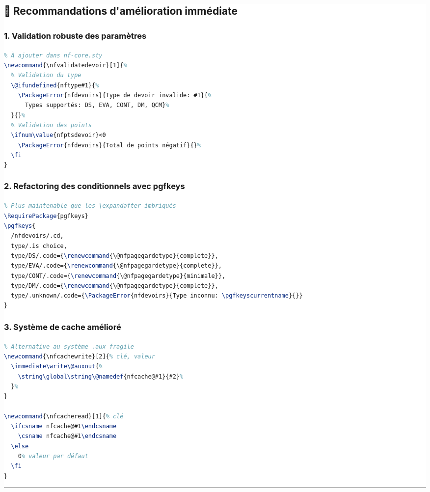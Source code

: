 
## 🎯 Recommandations d'amélioration immédiate

### 1. **Validation robuste des paramètres**
```latex
% À ajouter dans nf-core.sty
\newcommand{\nfvalidatedevoir}[1]{%
  % Validation du type
  \@ifundefined{nftype#1}{%
    \PackageError{nfdevoirs}{Type de devoir invalide: #1}{%
      Types supportés: DS, EVA, CONT, DM, QCM}%
  }{}%
  % Validation des points
  \ifnum\value{nfptsdevoir}<0
    \PackageError{nfdevoirs}{Total de points négatif}{}%
  \fi
}
```

### 2. **Refactoring des conditionnels avec pgfkeys**
```latex
% Plus maintenable que les \expandafter imbriqués
\RequirePackage{pgfkeys}
\pgfkeys{
  /nfdevoirs/.cd,
  type/.is choice,
  type/DS/.code={\renewcommand{\@nfpagegardetype}{complete}},
  type/EVA/.code={\renewcommand{\@nfpagegardetype}{complete}},
  type/CONT/.code={\renewcommand{\@nfpagegardetype}{minimale}},
  type/DM/.code={\renewcommand{\@nfpagegardetype}{complete}},
  type/.unknown/.code={\PackageError{nfdevoirs}{Type inconnu: \pgfkeyscurrentname}{}}
}
```

### 3. **Système de cache amélioré**
```latex
% Alternative au système .aux fragile
\newcommand{\nfcachewrite}[2]{% clé, valeur
  \immediate\write\@auxout{%
    \string\global\string\@namedef{nfcache@#1}{#2}%
  }%
}

\newcommand{\nfcacheread}[1]{% clé
  \ifcsname nfcache@#1\endcsname
    \csname nfcache@#1\endcsname
  \else
    0% valeur par défaut
  \fi
}
```

---